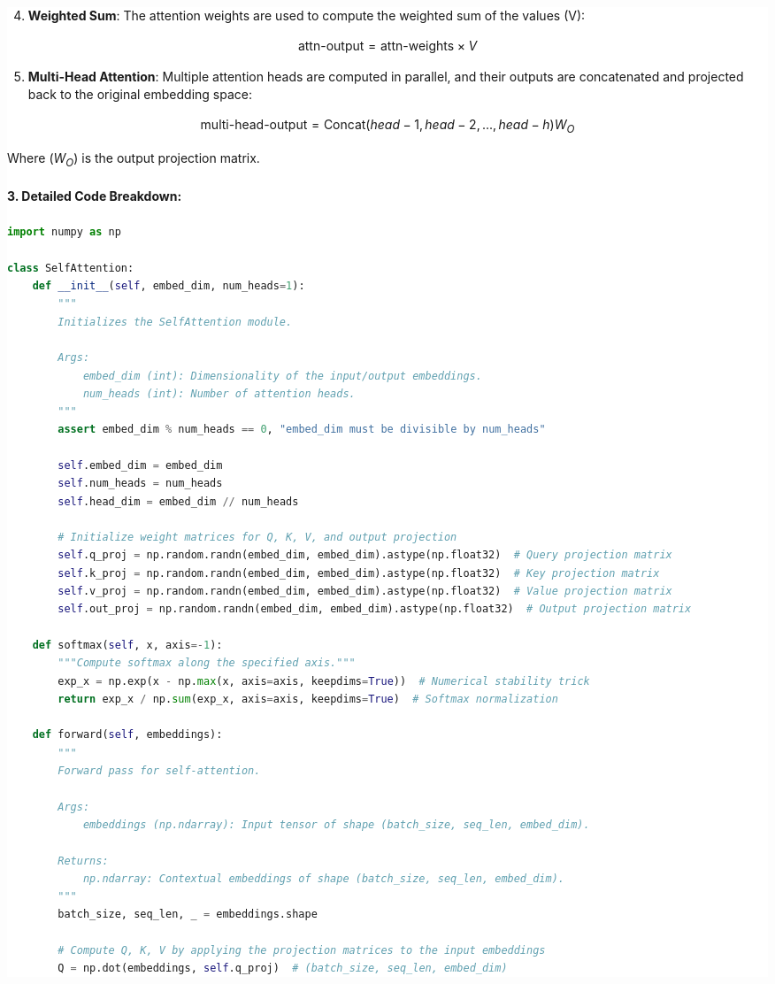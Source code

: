 4. **Weighted Sum**:
   The attention weights are used to compute the weighted sum of the values (V):

$$
\text{attn-output} = \text{attn-weights} \times V
$$

5. **Multi-Head Attention**:
   Multiple attention heads are computed in parallel, and their outputs are concatenated and projected back to the original embedding space:

$$
\text{multi-head-output} = \text{Concat}(head-1, head-2, ..., head-h)W_O
$$

   Where $(W_O)$ is the output projection matrix.

#### 3. **Detailed Code Breakdown**:

```python
import numpy as np

class SelfAttention:
    def __init__(self, embed_dim, num_heads=1):
        """
        Initializes the SelfAttention module.
        
        Args:
            embed_dim (int): Dimensionality of the input/output embeddings.
            num_heads (int): Number of attention heads.
        """
        assert embed_dim % num_heads == 0, "embed_dim must be divisible by num_heads"
        
        self.embed_dim = embed_dim
        self.num_heads = num_heads
        self.head_dim = embed_dim // num_heads

        # Initialize weight matrices for Q, K, V, and output projection
        self.q_proj = np.random.randn(embed_dim, embed_dim).astype(np.float32)  # Query projection matrix
        self.k_proj = np.random.randn(embed_dim, embed_dim).astype(np.float32)  # Key projection matrix
        self.v_proj = np.random.randn(embed_dim, embed_dim).astype(np.float32)  # Value projection matrix
        self.out_proj = np.random.randn(embed_dim, embed_dim).astype(np.float32)  # Output projection matrix
    
    def softmax(self, x, axis=-1):
        """Compute softmax along the specified axis."""
        exp_x = np.exp(x - np.max(x, axis=axis, keepdims=True))  # Numerical stability trick
        return exp_x / np.sum(exp_x, axis=axis, keepdims=True)  # Softmax normalization
    
    def forward(self, embeddings):
        """
        Forward pass for self-attention.
        
        Args:
            embeddings (np.ndarray): Input tensor of shape (batch_size, seq_len, embed_dim).
        
        Returns:
            np.ndarray: Contextual embeddings of shape (batch_size, seq_len, embed_dim).
        """
        batch_size, seq_len, _ = embeddings.shape
        
        # Compute Q, K, V by applying the projection matrices to the input embeddings
        Q = np.dot(embeddings, self.q_proj)  # (batch_size, seq_len, embed_dim)
```
